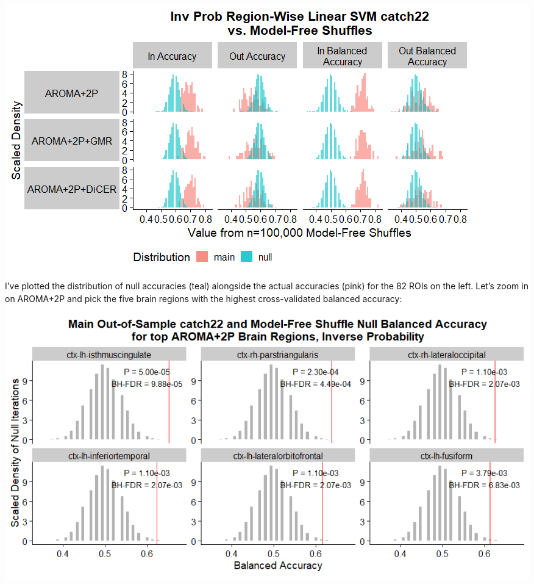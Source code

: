 ![](Step3_catch22_README_files/figure-gfm/unnamed-chunk-14-1.png)

I’ve plotted the distribution of null accuracies (teal) alongside the
actual accuracies (pink) for the 82 ROIs on the left. Let’s zoom in on
AROMA+2P and pick the five brain regions with the highest
cross-validated balanced accuracy:

![](Step3_catch22_README_files/figure-gfm/unnamed-chunk-16-1.png)
